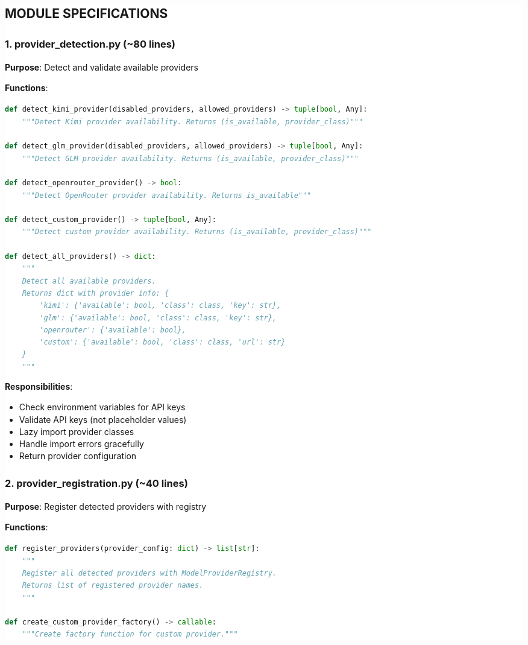 
## MODULE SPECIFICATIONS

### 1. provider_detection.py (~80 lines)

**Purpose**: Detect and validate available providers

**Functions**:
```python
def detect_kimi_provider(disabled_providers, allowed_providers) -> tuple[bool, Any]:
    """Detect Kimi provider availability. Returns (is_available, provider_class)"""

def detect_glm_provider(disabled_providers, allowed_providers) -> tuple[bool, Any]:
    """Detect GLM provider availability. Returns (is_available, provider_class)"""

def detect_openrouter_provider() -> bool:
    """Detect OpenRouter provider availability. Returns is_available"""

def detect_custom_provider() -> tuple[bool, Any]:
    """Detect custom provider availability. Returns (is_available, provider_class)"""

def detect_all_providers() -> dict:
    """
    Detect all available providers.
    Returns dict with provider info: {
        'kimi': {'available': bool, 'class': class, 'key': str},
        'glm': {'available': bool, 'class': class, 'key': str},
        'openrouter': {'available': bool},
        'custom': {'available': bool, 'class': class, 'url': str}
    }
    """
```

**Responsibilities**:
- Check environment variables for API keys
- Validate API keys (not placeholder values)
- Lazy import provider classes
- Handle import errors gracefully
- Return provider configuration

### 2. provider_registration.py (~40 lines)

**Purpose**: Register detected providers with registry

**Functions**:
```python
def register_providers(provider_config: dict) -> list[str]:
    """
    Register all detected providers with ModelProviderRegistry.
    Returns list of registered provider names.
    """

def create_custom_provider_factory() -> callable:
    """Create factory function for custom provider."""
```

